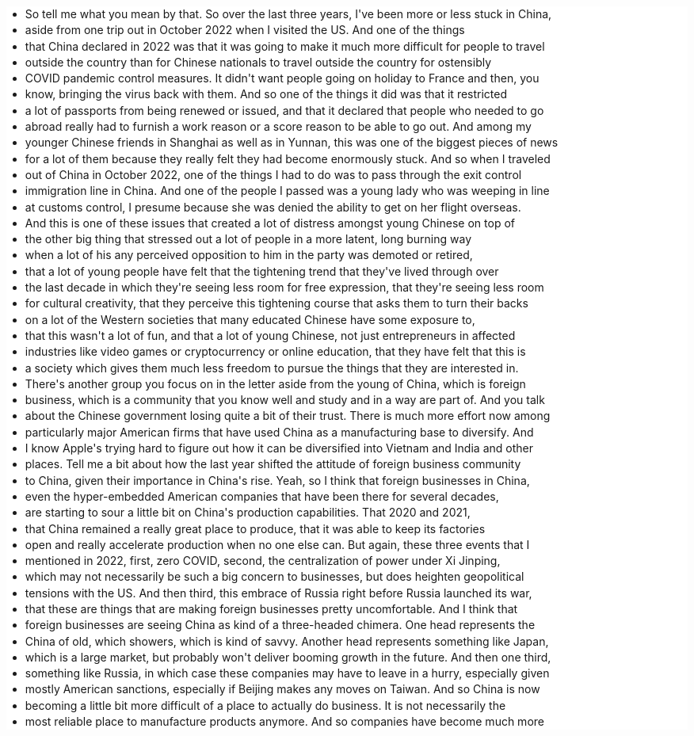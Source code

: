 *  So tell me what you mean by that. So over the last three years, I've been more or less stuck in China,
*  aside from one trip out in October 2022 when I visited the US. And one of the things
*  that China declared in 2022 was that it was going to make it much more difficult for people to travel
*  outside the country than for Chinese nationals to travel outside the country for ostensibly
*  COVID pandemic control measures. It didn't want people going on holiday to France and then, you
*  know, bringing the virus back with them. And so one of the things it did was that it restricted
*  a lot of passports from being renewed or issued, and that it declared that people who needed to go
*  abroad really had to furnish a work reason or a score reason to be able to go out. And among my
*  younger Chinese friends in Shanghai as well as in Yunnan, this was one of the biggest pieces of news
*  for a lot of them because they really felt they had become enormously stuck. And so when I traveled
*  out of China in October 2022, one of the things I had to do was to pass through the exit control
*  immigration line in China. And one of the people I passed was a young lady who was weeping in line
*  at customs control, I presume because she was denied the ability to get on her flight overseas.
*  And this is one of these issues that created a lot of distress amongst young Chinese on top of
*  the other big thing that stressed out a lot of people in a more latent, long burning way
*  when a lot of his any perceived opposition to him in the party was demoted or retired,
*  that a lot of young people have felt that the tightening trend that they've lived through over
*  the last decade in which they're seeing less room for free expression, that they're seeing less room
*  for cultural creativity, that they perceive this tightening course that asks them to turn their backs
*  on a lot of the Western societies that many educated Chinese have some exposure to,
*  that this wasn't a lot of fun, and that a lot of young Chinese, not just entrepreneurs in affected
*  industries like video games or cryptocurrency or online education, that they have felt that this is
*  a society which gives them much less freedom to pursue the things that they are interested in.
*  There's another group you focus on in the letter aside from the young of China, which is foreign
*  business, which is a community that you know well and study and in a way are part of. And you talk
*  about the Chinese government losing quite a bit of their trust. There is much more effort now among
*  particularly major American firms that have used China as a manufacturing base to diversify. And
*  I know Apple's trying hard to figure out how it can be diversified into Vietnam and India and other
*  places. Tell me a bit about how the last year shifted the attitude of foreign business community
*  to China, given their importance in China's rise. Yeah, so I think that foreign businesses in China,
*  even the hyper-embedded American companies that have been there for several decades,
*  are starting to sour a little bit on China's production capabilities. That 2020 and 2021,
*  that China remained a really great place to produce, that it was able to keep its factories
*  open and really accelerate production when no one else can. But again, these three events that I
*  mentioned in 2022, first, zero COVID, second, the centralization of power under Xi Jinping,
*  which may not necessarily be such a big concern to businesses, but does heighten geopolitical
*  tensions with the US. And then third, this embrace of Russia right before Russia launched its war,
*  that these are things that are making foreign businesses pretty uncomfortable. And I think that
*  foreign businesses are seeing China as kind of a three-headed chimera. One head represents the
*  China of old, which showers, which is kind of savvy. Another head represents something like Japan,
*  which is a large market, but probably won't deliver booming growth in the future. And then one third,
*  something like Russia, in which case these companies may have to leave in a hurry, especially given
*  mostly American sanctions, especially if Beijing makes any moves on Taiwan. And so China is now
*  becoming a little bit more difficult of a place to actually do business. It is not necessarily the
*  most reliable place to manufacture products anymore. And so companies have become much more